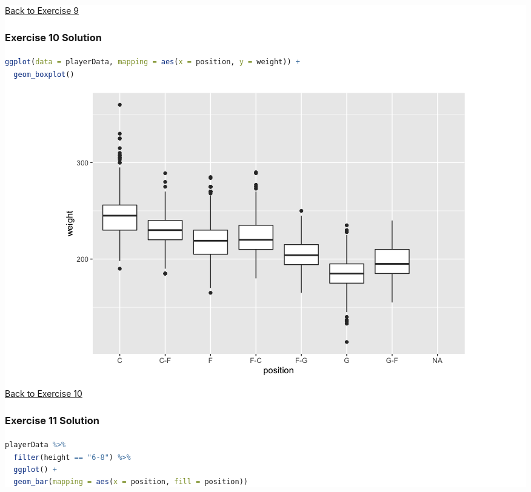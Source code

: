 [Back to Exercise 9](#exercise-9)

### Exercise 10 Solution

``` r
ggplot(data = playerData, mapping = aes(x = position, y = weight)) + 
  geom_boxplot()
```

<img src="Tutorial_03_files/figure-gfm/ex10-solution-static-1.png" style="display: block; margin: auto;" />

[Back to Exercise 10](#exercise-10)

### Exercise 11 Solution

``` r
playerData %>% 
  filter(height == "6-8") %>%
  ggplot() + 
  geom_bar(mapping = aes(x = position, fill = position))
```
